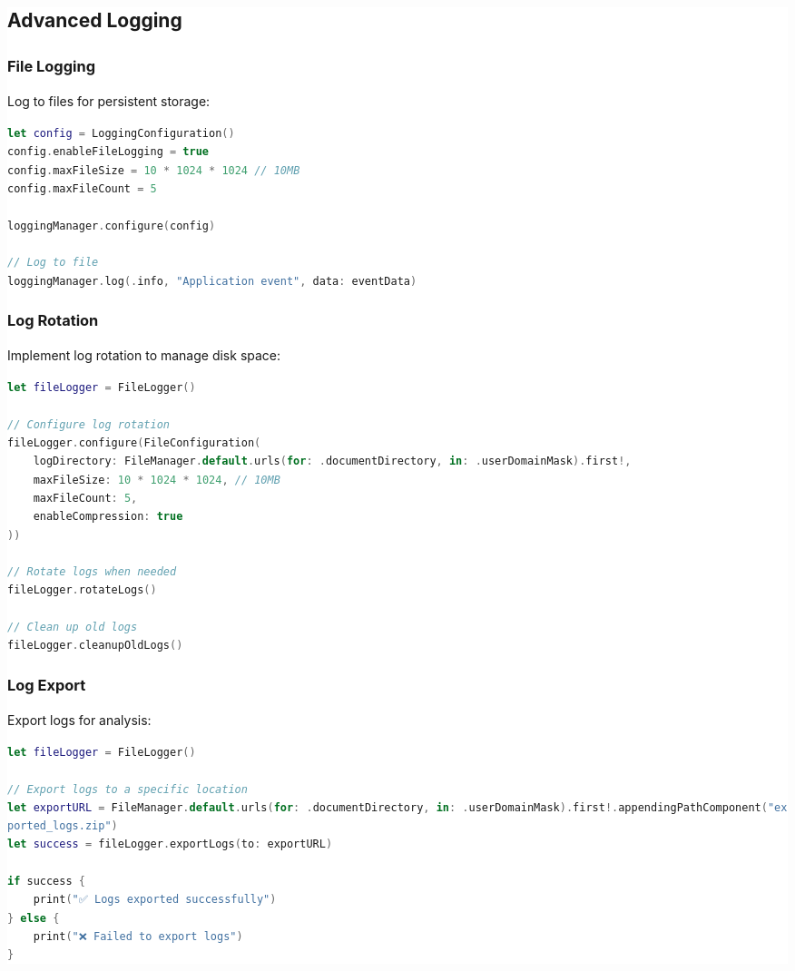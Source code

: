 ```swift
```

## Advanced Logging

### File Logging

Log to files for persistent storage:

```swift
let config = LoggingConfiguration()
config.enableFileLogging = true
config.maxFileSize = 10 * 1024 * 1024 // 10MB
config.maxFileCount = 5

loggingManager.configure(config)

// Log to file
loggingManager.log(.info, "Application event", data: eventData)
```

### Log Rotation

Implement log rotation to manage disk space:

```swift
let fileLogger = FileLogger()

// Configure log rotation
fileLogger.configure(FileConfiguration(
    logDirectory: FileManager.default.urls(for: .documentDirectory, in: .userDomainMask).first!,
    maxFileSize: 10 * 1024 * 1024, // 10MB
    maxFileCount: 5,
    enableCompression: true
))

// Rotate logs when needed
fileLogger.rotateLogs()

// Clean up old logs
fileLogger.cleanupOldLogs()
```

### Log Export

Export logs for analysis:

```swift
let fileLogger = FileLogger()

// Export logs to a specific location
let exportURL = FileManager.default.urls(for: .documentDirectory, in: .userDomainMask).first!.appendingPathComponent("exported_logs.zip")
let success = fileLogger.exportLogs(to: exportURL)

if success {
    print("✅ Logs exported successfully")
} else {
    print("❌ Failed to export logs")
}
```
